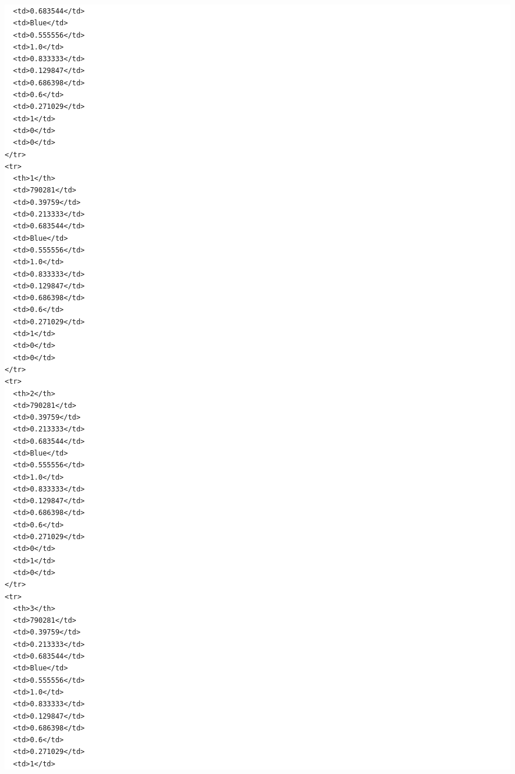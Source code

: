       <td>0.683544</td>
      <td>Blue</td>
      <td>0.555556</td>
      <td>1.0</td>
      <td>0.833333</td>
      <td>0.129847</td>
      <td>0.686398</td>
      <td>0.6</td>
      <td>0.271029</td>
      <td>1</td>
      <td>0</td>
      <td>0</td>
    </tr>
    <tr>
      <th>1</th>
      <td>790281</td>
      <td>0.39759</td>
      <td>0.213333</td>
      <td>0.683544</td>
      <td>Blue</td>
      <td>0.555556</td>
      <td>1.0</td>
      <td>0.833333</td>
      <td>0.129847</td>
      <td>0.686398</td>
      <td>0.6</td>
      <td>0.271029</td>
      <td>1</td>
      <td>0</td>
      <td>0</td>
    </tr>
    <tr>
      <th>2</th>
      <td>790281</td>
      <td>0.39759</td>
      <td>0.213333</td>
      <td>0.683544</td>
      <td>Blue</td>
      <td>0.555556</td>
      <td>1.0</td>
      <td>0.833333</td>
      <td>0.129847</td>
      <td>0.686398</td>
      <td>0.6</td>
      <td>0.271029</td>
      <td>0</td>
      <td>1</td>
      <td>0</td>
    </tr>
    <tr>
      <th>3</th>
      <td>790281</td>
      <td>0.39759</td>
      <td>0.213333</td>
      <td>0.683544</td>
      <td>Blue</td>
      <td>0.555556</td>
      <td>1.0</td>
      <td>0.833333</td>
      <td>0.129847</td>
      <td>0.686398</td>
      <td>0.6</td>
      <td>0.271029</td>
      <td>1</td>